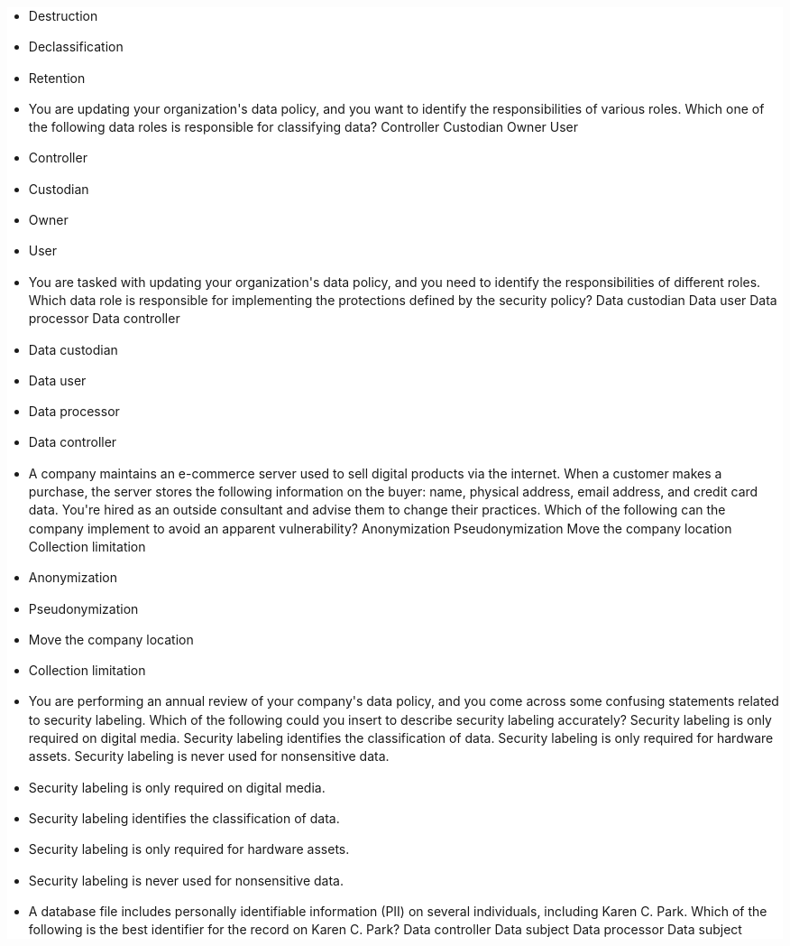 - Destruction

- Declassification

- Retention

- You are updating your organization's data policy, and you want to identify the responsibilities of various roles. Which one of the following data roles is responsible for classifying data? Controller Custodian Owner User

- Controller

- Custodian

- Owner

- User

- You are tasked with updating your organization's data policy, and you need to identify the responsibilities of different roles. Which data role is responsible for implementing the protections defined by the security policy? Data custodian Data user Data processor Data controller

- Data custodian

- Data user

- Data processor

- Data controller

- A company maintains an e-commerce server used to sell digital products via the internet. When a customer makes a purchase, the server stores the following information on the buyer: name, physical address, email address, and credit card data. You're hired as an outside consultant and advise them to change their practices. Which of the following can the company implement to avoid an apparent vulnerability? Anonymization Pseudonymization Move the company location Collection limitation

- Anonymization

- Pseudonymization

- Move the company location

- Collection limitation

- You are performing an annual review of your company's data policy, and you come across some confusing statements related to security labeling. Which of the following could you insert to describe security labeling accurately? Security labeling is only required on digital media. Security labeling identifies the classification of data. Security labeling is only required for hardware assets. Security labeling is never used for nonsensitive data.

- Security labeling is only required on digital media.

- Security labeling identifies the classification of data.

- Security labeling is only required for hardware assets.

- Security labeling is never used for nonsensitive data.

- A database file includes personally identifiable information (PII) on several individuals, including Karen C. Park. Which of the following is the best identifier for the record on Karen C. Park? Data controller Data subject Data processor Data subject
